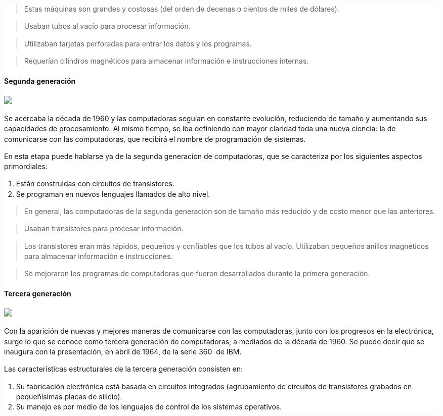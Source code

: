 > Estas máquinas son grandes y costosas (del orden de decenas o
    cientos de miles de dólares).

> Usaban tubos al vacío para procesar información.

> Utilizaban tarjetas perforadas para entrar los datos y los
    programas.

> Requerían cilindros magnéticos para almacenar información e
    instrucciones internas.

#### Segunda generación

![](http://1.bp.blogspot.com/_3CWrDEQpMKg/S-hIQg6s8nI/AAAAAAAAACk/xtQKywtm8SU/s1600/Electronic_component_transistors.jpg)

Se acercaba la década de 1960 y las computadoras seguían en constante
evolución, reduciendo de tamaño y aumentando sus capacidades de
procesamiento. Al mismo tiempo, se iba definiendo con mayor claridad
toda una nueva ciencia: la de comunicarse con las computadoras, que
recibirá el nombre de programación de sistemas.

En esta etapa puede hablarse ya de la segunda generación de
computadoras, que se caracteriza por los siguientes aspectos
primordiales:

1.  Están construidas con circuitos de transistores.
2.  Se programan en nuevos lenguajes llamados de alto nivel.

> En general, las computadoras de la segunda generación son de tamaño
    más reducido y de costo menor que las anteriores.

> Usaban transistores para procesar información.

> Los transistores eran más rápidos, pequeños y confiables que los
    tubos al vacío. Utilizaban pequeños anillos magnéticos para
    almacenar información e instrucciones.

> Se mejoraron los programas de computadoras que fueron desarrollados
    durante la primera generación.

#### Tercera generación 

![](https://upload.wikimedia.org/wikipedia/commons/thumb/5/5c/Microchips.jpg/1024px-Microchips.jpg)

Con la aparición de nuevas y mejores maneras de comunicarse con las
computadoras, junto con los progresos en la electrónica, surge lo que se
conoce como tercera generación de computadoras, a mediados de la década
de 1960. Se puede decir que se inaugura con la presentación, en abril de
1964, de la serie 360  de IBM.

Las características estructurales de la tercera generación consisten en:

1.  Su fabricación electrónica está basada en circuitos integrados
    (agrupamiento de circuitos de transistores grabados en pequeñísimas
    placas de silicio).
2.  Su manejo es por medio de los lenguajes de control de los sistemas
    operativos.
